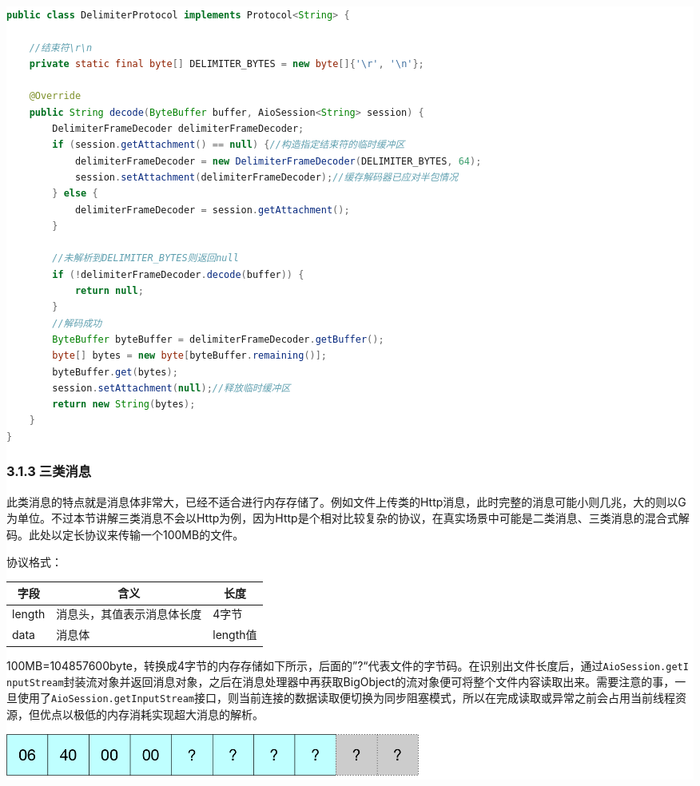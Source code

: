 ```java
public class DelimiterProtocol implements Protocol<String> {

    //结束符\r\n
    private static final byte[] DELIMITER_BYTES = new byte[]{'\r', '\n'};

    @Override
    public String decode(ByteBuffer buffer, AioSession<String> session) {
        DelimiterFrameDecoder delimiterFrameDecoder;
        if (session.getAttachment() == null) {//构造指定结束符的临时缓冲区
            delimiterFrameDecoder = new DelimiterFrameDecoder(DELIMITER_BYTES, 64);
            session.setAttachment(delimiterFrameDecoder);//缓存解码器已应对半包情况
        } else {
            delimiterFrameDecoder = session.getAttachment();
        }

        //未解析到DELIMITER_BYTES则返回null
        if (!delimiterFrameDecoder.decode(buffer)) {
            return null;
        }
        //解码成功
        ByteBuffer byteBuffer = delimiterFrameDecoder.getBuffer();
        byte[] bytes = new byte[byteBuffer.remaining()];
        byteBuffer.get(bytes);
        session.setAttachment(null);//释放临时缓冲区
        return new String(bytes);
    }
}
```



### 3.1.3 三类消息
此类消息的特点就是消息体非常大，已经不适合进行内存存储了。例如文件上传类的Http消息，此时完整的消息可能小则几兆，大的则以G为单位。不过本节讲解三类消息不会以Http为例，因为Http是个相对比较复杂的协议，在真实场景中可能是二类消息、三类消息的混合式解码。此处以定长协议来传输一个100MB的文件。

协议格式：

| 字段   | 含义                       | 长度     |
| ------ | -------------------------- | -------- |
| length | 消息头，其值表示消息体长度 | 4字节    |
| data   | 消息体                     | length值 |

100MB=104857600byte，转换成4字节的内存存储如下所示，后面的”?“代表文件的字节码。在识别出文件长度后，通过`AioSession.getInputStream`封装流对象并返回消息对象，之后在消息处理器中再获取BigObject的流对象便可将整个文件内容读取出来。需要注意的事，一旦使用了`AioSession.getInputStream`接口，则当前连接的数据读取便切换为同步阻塞模式，所以在完成读取或异常之前会占用当前线程资源，但优点以极低的内存消耗实现超大消息的解析。

<img src="protocol_3.png" width="60%"/>
